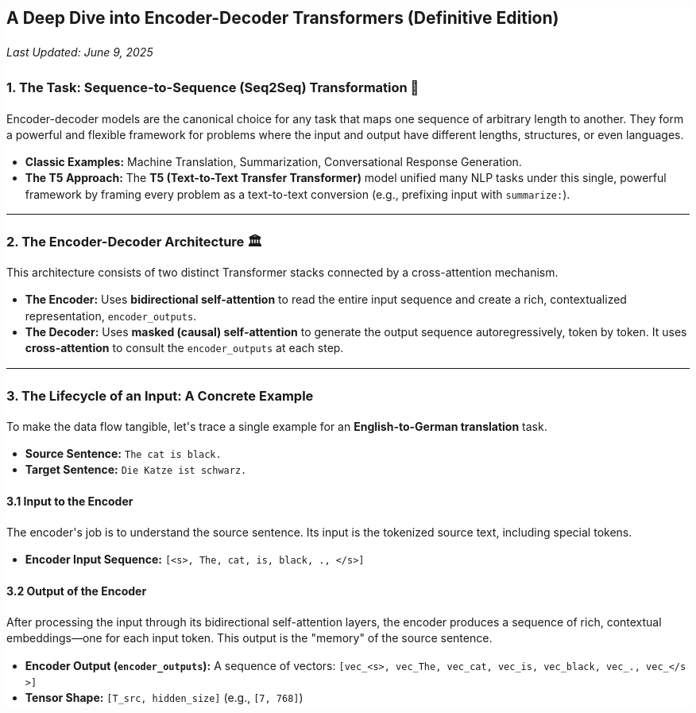 ## A Deep Dive into Encoder-Decoder Transformers (Definitive Edition)

*Last Updated: June 9, 2025*

### 1\. The Task: Sequence-to-Sequence (Seq2Seq) Transformation 📝

Encoder-decoder models are the canonical choice for any task that maps one sequence of arbitrary length to another. They form a powerful and flexible framework for problems where the input and output have different lengths, structures, or even languages.

  * **Classic Examples:** Machine Translation, Summarization, Conversational Response Generation.
  * **The T5 Approach:** The **T5 (Text-to-Text Transfer Transformer)** model unified many NLP tasks under this single, powerful framework by framing every problem as a text-to-text conversion (e.g., prefixing input with `summarize:`).

-----

### 2\. The Encoder-Decoder Architecture 🏛️

This architecture consists of two distinct Transformer stacks connected by a cross-attention mechanism.

  * **The Encoder:** Uses **bidirectional self-attention** to read the entire input sequence and create a rich, contextualized representation, `encoder_outputs`.
  * **The Decoder:** Uses **masked (causal) self-attention** to generate the output sequence autoregressively, token by token. It uses **cross-attention** to consult the `encoder_outputs` at each step.

-----

### 3\. The Lifecycle of an Input: A Concrete Example

To make the data flow tangible, let's trace a single example for an **English-to-German translation** task.

  * **Source Sentence:** `The cat is black.`
  * **Target Sentence:** `Die Katze ist schwarz.`

#### 3.1 Input to the Encoder

The encoder's job is to understand the source sentence. Its input is the tokenized source text, including special tokens.

  * **Encoder Input Sequence:** `[<s>, The, cat, is, black, ., </s>]`

#### 3.2 Output of the Encoder

After processing the input through its bidirectional self-attention layers, the encoder produces a sequence of rich, contextual embeddings—one for each input token. This output is the "memory" of the source sentence.

  * **Encoder Output (`encoder_outputs`):** A sequence of vectors: `[vec_<s>, vec_The, vec_cat, vec_is, vec_black, vec_., vec_</s>]`
  * **Tensor Shape:** `[T_src, hidden_size]` (e.g., `[7, 768]`)
